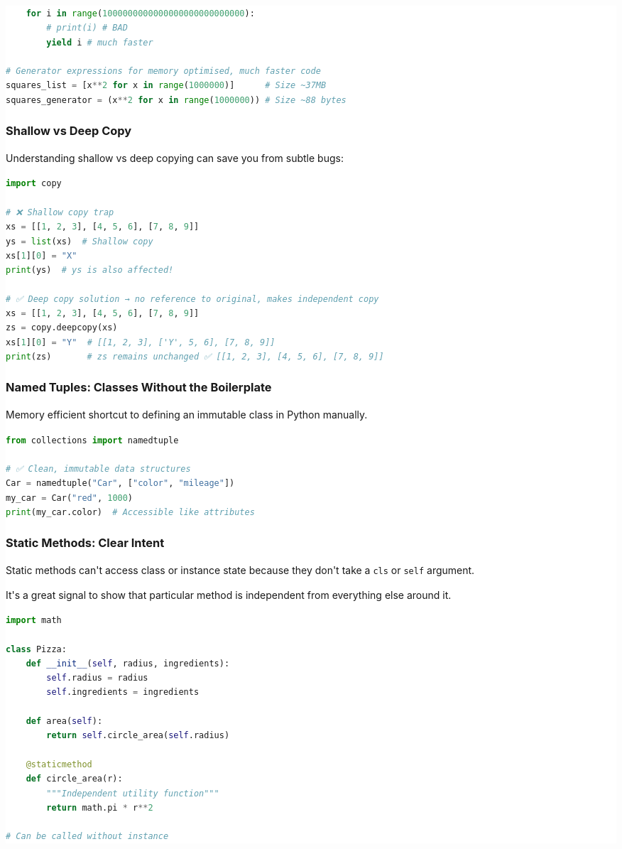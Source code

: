 ```python
    for i in range(1000000000000000000000000000):
        # print(i) # BAD
        yield i # much faster

# Generator expressions for memory optimised, much faster code
squares_list = [x**2 for x in range(1000000)]      # Size ~37MB
squares_generator = (x**2 for x in range(1000000)) # Size ~88 bytes
```

### Shallow vs Deep Copy

Understanding shallow vs deep copying can save you from subtle bugs:

```python
import copy

# ❌ Shallow copy trap
xs = [[1, 2, 3], [4, 5, 6], [7, 8, 9]]
ys = list(xs)  # Shallow copy
xs[1][0] = "X"
print(ys)  # ys is also affected! 

# ✅ Deep copy solution → no reference to original, makes independent copy
xs = [[1, 2, 3], [4, 5, 6], [7, 8, 9]]
zs = copy.deepcopy(xs)
xs[1][0] = "Y"  # [[1, 2, 3], ['Y', 5, 6], [7, 8, 9]]
print(zs)       # zs remains unchanged ✅ [[1, 2, 3], [4, 5, 6], [7, 8, 9]]
```

### Named Tuples: Classes Without the Boilerplate

Memory efficient shortcut to defining an immutable class in Python manually.

```python
from collections import namedtuple

# ✅ Clean, immutable data structures
Car = namedtuple("Car", ["color", "mileage"])
my_car = Car("red", 1000)
print(my_car.color)  # Accessible like attributes
```

### Static Methods: Clear Intent

Static methods can't access class or instance state because they don't take a `cls` or `self` argument.

It's a great signal to show that particular method is independent from everything else around it.

```python
import math

class Pizza:
    def __init__(self, radius, ingredients):
        self.radius = radius
        self.ingredients = ingredients
    
    def area(self):
        return self.circle_area(self.radius)
    
    @staticmethod
    def circle_area(r):
        """Independent utility function"""
        return math.pi * r**2

# Can be called without instance
```